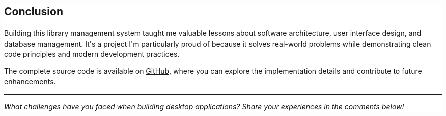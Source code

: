 ## Conclusion

Building this library management system taught me valuable lessons about software architecture, user interface design, and database management. It's a project I'm particularly proud of because it solves real-world problems while demonstrating clean code principles and modern development practices.

The complete source code is available on [GitHub](https://github.com/mthlpbs/Library-Management-System), where you can explore the implementation details and contribute to future enhancements.

---

*What challenges have you faced when building desktop applications? Share your experiences in the comments below!*
